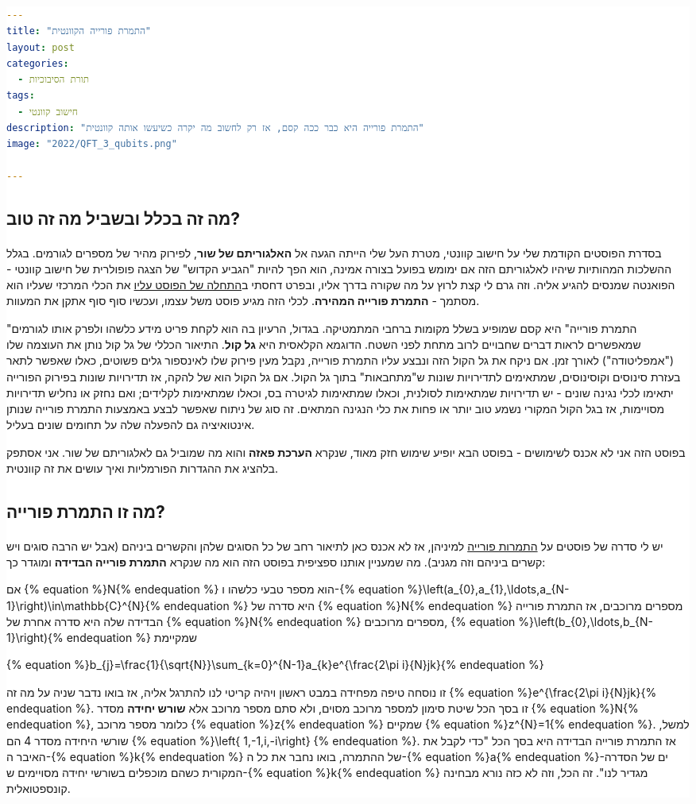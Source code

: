 ```yaml
---
title: "התמרת פורייה הקוונטית"
layout: post
categories:
  - תורת הסיבוכיות
tags:
  - חישוב קוונטי
description: "התמרת פורייה היא כבר ככה קסם, אז רק לחשוב מה יקרה כשיעשו אותה קוונטית"
image: "2022/QFT_3_qubits.png"

---
```



<h2>מה זה בכלל ובשביל מה זה טוב?</h2>

בסדרת הפוסטים הקודמת שלי על חישוב קוונטי, מטרת העל שלי הייתה הגעה אל <strong>האלגוריתם של שור</strong>, לפירוק מהיר של מספרים לגורמים. בגלל ההשלכות המהותיות שיהיו לאלגוריתם הזה אם ימומש בפועל בצורה אמינה, הוא הפך להיות "הגביע הקדוש" של הצגה פופולרית של חישוב קוונטי - הפואנטה שמנסים להגיע אליה. וזה גרם לי קצת לרוץ על מה שקורה בדרך אליו, ובפרט דחסתי ב<a href="https://gadial.net/2014/08/24/shor_algorithm/">התחלה של הפוסט עליו</a> את הכלי המרכזי שעליו הוא מסתמך - <strong>התמרת פורייה המהירה</strong>. לכלי הזה מגיע פוסט משל עצמו, ועכשיו סוף סוף אתקן את המעוות.

"התמרת פורייה" היא קסם שמופיע בשלל מקומות ברחבי המתמטיקה. בגדול, הרעיון בה הוא לקחת פריט מידע כלשהו ולפרק אותו לגורמים שמאפשרים לראות דברים שחבויים לרוב מתחת לפני השטח. הדוגמא הקלאסית היא <strong>גל קול</strong>. התיאור הכללי של גל קול נותן את העוצמה שלו ("אמפליטודה") לאורך זמן. אם ניקח את גל הקול הזה ונבצע עליו התמרת פורייה, נקבל מעין פירוק שלו לאינספור גלים פשוטים, כאלו שאפשר לתאר בעזרת סינוסים וקוסינוסים, שמתאימים לתדירויות שונות ש"מתחבאות" בתוך גל הקול. אם גל הקול הוא של להקה, אז תדירויות שונות בפירוק הפורייה יתאימו לכלי נגינה שונים - יש תדירויות שמתאימות לסולנית, וכאלו שמתאימות לגיטרה בס, וכאלו שמתאימות לקלידים; ואם נחזק או נחליש תדירויות מסויימות, אז בגל הקול המקורי נשמע טוב יותר או פחות את כלי הנגינה המתאים. זה סוג של ניתוח שאפשר לבצע באמצעות התמרת פורייה שנותן אינטואיציה גם להפעלה שלה על תחומים שונים בעליל.

בפוסט הזה אני לא אכנס לשימושים - בפוסט הבא יופיע שימוש חזק מאוד, שנקרא <strong>הערכת פאזה</strong> והוא מה שמוביל גם לאלגוריתם של שור. אני אסתפק בלהציג את ההגדרות הפורמליות ואיך עושים את זה קוונטית.

<h2>מה זו התמרת פורייה?</h2>

יש לי סדרה של פוסטים על <a href="https://gadial.net/2014/04/28/fourier_series_intro/">התמרות פורייה</a> למיניהן, אז לא אכנס כאן לתיאור רחב של כל הסוגים שלהן והקשרים ביניהם (אבל יש הרבה סוגים ויש קשרים ביניהם וזה מגניב). מה שמעניין אותנו ספציפית בפוסט הזה הוא מה שנקרא <strong>התמרת פורייה הבדידה</strong> ומוגדר כך:

אם {% equation %}N{% endequation %} הוא מספר טבעי כלשהו ו-{% equation %}\left(a_{0},a_{1},\ldots,a_{N-1}\right)\in\mathbb{C}^{N}{% endequation %} היא סדרה של {% equation %}N{% endequation %} מספרים מרוכבים, אז התמרת פורייה הבדידה שלה היא סדרה אחרת של {% equation %}N{% endequation %} מספרים מרוכבים, {% equation %}\left(b_{0},\ldots,b_{N-1}\right){% endequation %} שמקיימת

{% equation %}b_{j}=\frac{1}{\sqrt{N}}\sum_{k=0}^{N-1}a_{k}e^{\frac{2\pi i}{N}jk}{% endequation %}

זו נוסחה טיפה מפחידה במבט ראשון ויהיה קריטי לנו להתרגל אליה, אז בואו נדבר שניה על מה זה {% equation %}e^{\frac{2\pi i}{N}jk}{% endequation %}. זו בסך הכל שיטת סימון למספר מרוכב מסוים, ולא סתם מספר מרוכב אלא <strong>שורש יחידה</strong> מסדר {% equation %}N{% endequation %}, כלומר מספר מרוכב {% equation %}z{% endequation %} שמקיים {% equation %}z^{N}=1{% endequation %}. למשל, שורשי היחידה מסדר 4 הם {% equation %}\left\{ 1,-1,i,-i\right\} {% endequation %}. אז התמרת פורייה הבדידה היא בסך הכל "כדי לקבל את האיבר ה-{% equation %}k{% endequation %} של ההתמרה, בואו נחבר את כל ה-{% equation %}a{% endequation %}-ים של הסדרה המקורית כשהם מוכפלים בשורשי יחידה מסויימים ש-{% equation %}k{% endequation %} מגדיר לנו". זה הכל, וזה לא כזה נורא מבחינה קונספטואלית.
